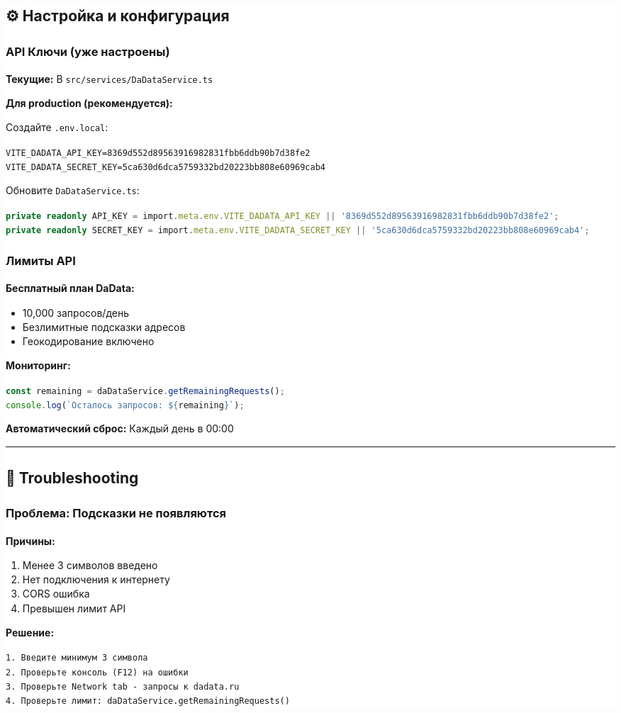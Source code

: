 ## ⚙️ Настройка и конфигурация

### API Ключи (уже настроены)

**Текущие:** В `src/services/DaDataService.ts`

**Для production (рекомендуется):**

Создайте `.env.local`:
```env
VITE_DADATA_API_KEY=8369d552d89563916982831fbb6ddb90b7d38fe2
VITE_DADATA_SECRET_KEY=5ca630d6dca5759332bd20223bb808e60969cab4
```

Обновите `DaDataService.ts`:
```typescript
private readonly API_KEY = import.meta.env.VITE_DADATA_API_KEY || '8369d552d89563916982831fbb6ddb90b7d38fe2';
private readonly SECRET_KEY = import.meta.env.VITE_DADATA_SECRET_KEY || '5ca630d6dca5759332bd20223bb808e60969cab4';
```

### Лимиты API

**Бесплатный план DaData:**
- 10,000 запросов/день
- Безлимитные подсказки адресов
- Геокодирование включено

**Мониторинг:**
```typescript
const remaining = daDataService.getRemainingRequests();
console.log(`Осталось запросов: ${remaining}`);
```

**Автоматический сброс:** Каждый день в 00:00

---

## 🐛 Troubleshooting

### Проблема: Подсказки не появляются

**Причины:**
1. Менее 3 символов введено
2. Нет подключения к интернету
3. CORS ошибка
4. Превышен лимит API

**Решение:**
```
1. Введите минимум 3 символа
2. Проверьте консоль (F12) на ошибки
3. Проверьте Network tab - запросы к dadata.ru
4. Проверьте лимит: daDataService.getRemainingRequests()
```
